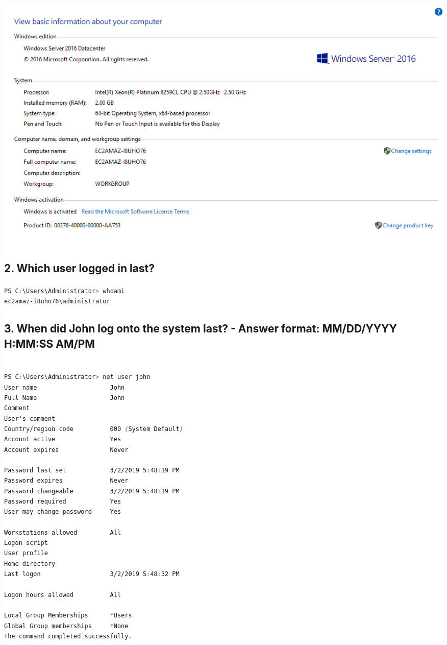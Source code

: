![logo](/assets/images/thm-writeup-investigating-windows/windows_1.png)

## 2. Which user logged in last?

~~~css
PS C:\Users\Administrator> whoami
ec2amaz-i8uho76\administrator
~~~

## 3. When did John log onto the system last? - Answer format: MM/DD/YYYY H:MM:SS AM/PM

~~~css

PS C:\Users\Administrator> net user john
User name                    John
Full Name                    John
Comment                      
User's comment               
Country/region code          000 (System Default)
Account active               Yes
Account expires              Never

Password last set            3/2/2019 5:48:19 PM
Password expires             Never
Password changeable          3/2/2019 5:48:19 PM
Password required            Yes
User may change password     Yes

Workstations allowed         All
Logon script                 
User profile                 
Home directory               
Last logon                   3/2/2019 5:48:32 PM

Logon hours allowed          All

Local Group Memberships      *Users                
Global Group memberships     *None                 
The command completed successfully.
~~~